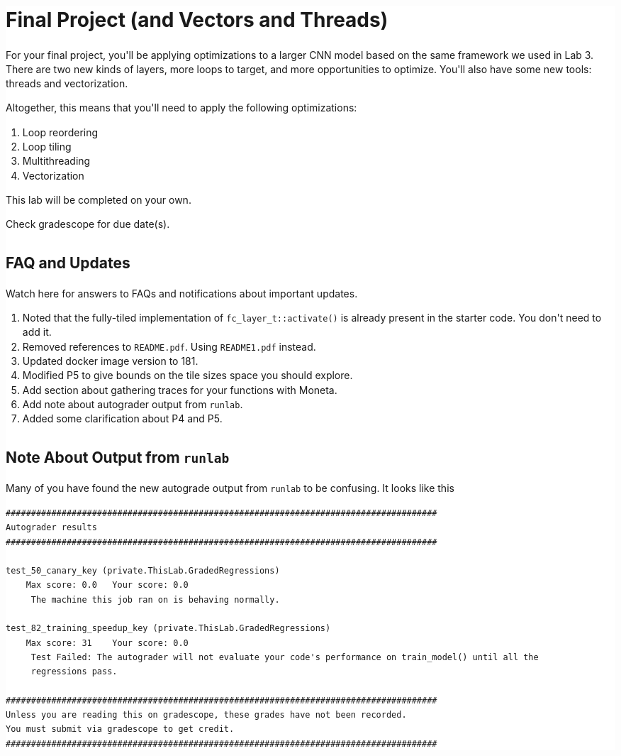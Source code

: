 # Final Project (and Vectors and Threads)

For your final project, you'll be applying optimizations to a larger CNN model based on the same framework we used in Lab 3.  There are two new kinds of layers, more loops to target, and more opportunities to optimize.  You'll also have some new tools: threads and vectorization.

Altogether, this means that you'll need to apply the following optimizations:

1.  Loop reordering
2.  Loop tiling
3.  Multithreading
4.  Vectorization

This lab will be completed on your own.

Check gradescope for due date(s).

## FAQ and Updates

Watch here for answers to FAQs and notifications about important updates.

1. Noted that the fully-tiled implementation of `fc_layer_t::activate()` is already present in the starter code.  You don't need to add it.
2. Removed references to `README.pdf`.  Using `README1.pdf` instead.
3. Updated docker image version to 181.
4. Modified P5 to give bounds on the tile sizes space you should explore.
5. Add section about gathering traces for your functions with Moneta.
6. Add note about autograder output from `runlab`.
7. Added some clarification about P4 and P5.
  
## Note About Output from `runlab`

Many of you have found the new autograde output from `runlab` to be confusing.  It looks like this

```
#####################################################################################
Autograder results
#####################################################################################

test_50_canary_key (private.ThisLab.GradedRegressions)
	Max score: 0.0 	 Your score: 0.0
     The machine this job ran on is behaving normally.

test_82_training_speedup_key (private.ThisLab.GradedRegressions)
	Max score: 31 	 Your score: 0.0
     Test Failed: The autograder will not evaluate your code's performance on train_model() until all the
     regressions pass.

#####################################################################################
Unless you are reading this on gradescope, these grades have not been recorded.
You must submit via gradescope to get credit.
#####################################################################################
```
